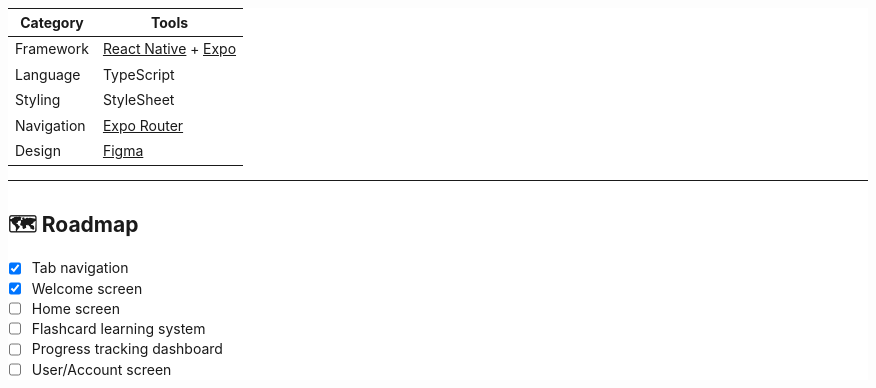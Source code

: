 | Category   | Tools                                                                |
| ---------- | -------------------------------------------------------------------- |
| Framework  | [React Native](https://reactnative.dev/) + [Expo](https://expo.dev/) |
| Language   | TypeScript                                                           |
| Styling    | StyleSheet                                                           |
| Navigation | [Expo Router](https://expo.github.io/router/docs)                    |
| Design     | [Figma](https://eleannapili.framer.website/language-learning-app)    |

---

## 🗺️ Roadmap

- [x] Tab navigation
- [x] Welcome screen
- [ ] Home screen
- [ ] Flashcard learning system
- [ ] Progress tracking dashboard
- [ ] User/Account screen
